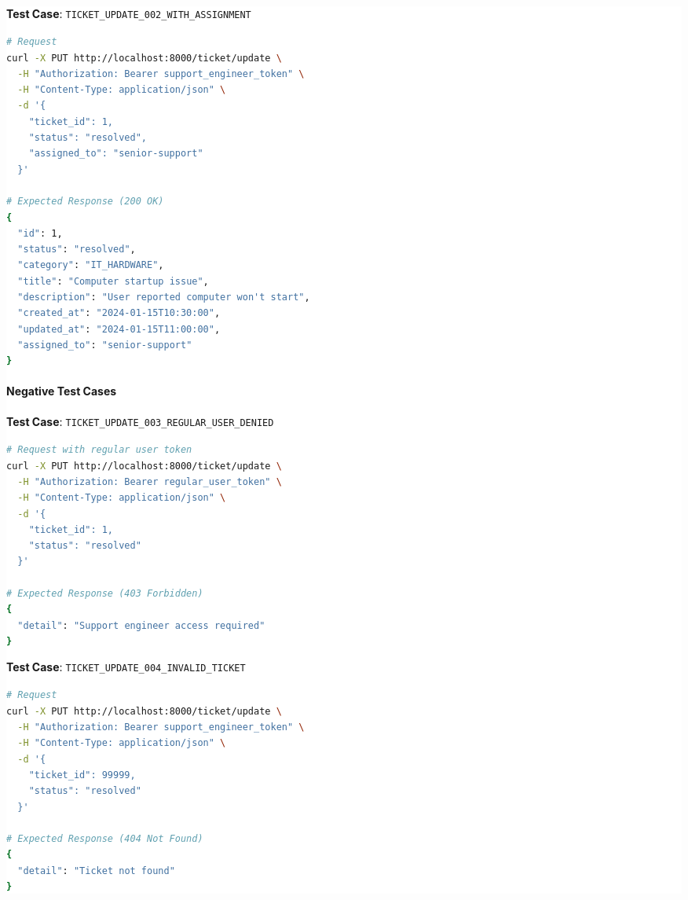 **Test Case**: `TICKET_UPDATE_002_WITH_ASSIGNMENT`
```bash
# Request
curl -X PUT http://localhost:8000/ticket/update \
  -H "Authorization: Bearer support_engineer_token" \
  -H "Content-Type: application/json" \
  -d '{
    "ticket_id": 1,
    "status": "resolved",
    "assigned_to": "senior-support"
  }'

# Expected Response (200 OK)
{
  "id": 1,
  "status": "resolved",
  "category": "IT_HARDWARE",
  "title": "Computer startup issue",
  "description": "User reported computer won't start",
  "created_at": "2024-01-15T10:30:00",
  "updated_at": "2024-01-15T11:00:00",
  "assigned_to": "senior-support"
}
```

#### Negative Test Cases

**Test Case**: `TICKET_UPDATE_003_REGULAR_USER_DENIED`
```bash
# Request with regular user token
curl -X PUT http://localhost:8000/ticket/update \
  -H "Authorization: Bearer regular_user_token" \
  -H "Content-Type: application/json" \
  -d '{
    "ticket_id": 1,
    "status": "resolved"
  }'

# Expected Response (403 Forbidden)
{
  "detail": "Support engineer access required"
}
```

**Test Case**: `TICKET_UPDATE_004_INVALID_TICKET`
```bash
# Request
curl -X PUT http://localhost:8000/ticket/update \
  -H "Authorization: Bearer support_engineer_token" \
  -H "Content-Type: application/json" \
  -d '{
    "ticket_id": 99999,
    "status": "resolved"
  }'

# Expected Response (404 Not Found)
{
  "detail": "Ticket not found"
}
```
